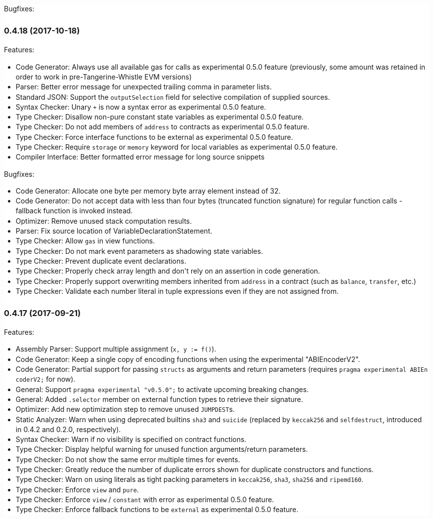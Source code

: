 Bugfixes:

### 0.4.18 (2017-10-18)

Features:

- Code Generator: Always use all available gas for calls as experimental 0.5.0 feature
  (previously, some amount was retained in order to work in pre-Tangerine-Whistle
  EVM versions)
- Parser: Better error message for unexpected trailing comma in parameter lists.
- Standard JSON: Support the `outputSelection` field for selective compilation of supplied sources.
- Syntax Checker: Unary `+` is now a syntax error as experimental 0.5.0 feature.
- Type Checker: Disallow non-pure constant state variables as experimental 0.5.0 feature.
- Type Checker: Do not add members of `address` to contracts as experimental 0.5.0 feature.
- Type Checker: Force interface functions to be external as experimental 0.5.0 feature.
- Type Checker: Require `storage` or `memory` keyword for local variables as experimental 0.5.0 feature.
- Compiler Interface: Better formatted error message for long source snippets

Bugfixes:

- Code Generator: Allocate one byte per memory byte array element instead of 32.
- Code Generator: Do not accept data with less than four bytes (truncated function
  signature) for regular function calls - fallback function is invoked instead.
- Optimizer: Remove unused stack computation results.
- Parser: Fix source location of VariableDeclarationStatement.
- Type Checker: Allow `gas` in view functions.
- Type Checker: Do not mark event parameters as shadowing state variables.
- Type Checker: Prevent duplicate event declarations.
- Type Checker: Properly check array length and don't rely on an assertion in code generation.
- Type Checker: Properly support overwriting members inherited from `address` in a contract
  (such as `balance`, `transfer`, etc.)
- Type Checker: Validate each number literal in tuple expressions even if they are not assigned from.

### 0.4.17 (2017-09-21)

Features:

- Assembly Parser: Support multiple assignment (`x, y := f()`).
- Code Generator: Keep a single copy of encoding functions when using the experimental "ABIEncoderV2".
- Code Generator: Partial support for passing `structs` as arguments and return parameters (requires `pragma experimental ABIEncoderV2;` for now).
- General: Support `pragma experimental "v0.5.0";` to activate upcoming breaking changes.
- General: Added `.selector` member on external function types to retrieve their signature.
- Optimizer: Add new optimization step to remove unused `JUMPDEST`s.
- Static Analyzer: Warn when using deprecated builtins `sha3` and `suicide`
  (replaced by `keccak256` and `selfdestruct`, introduced in 0.4.2 and 0.2.0, respectively).
- Syntax Checker: Warn if no visibility is specified on contract functions.
- Type Checker: Display helpful warning for unused function arguments/return parameters.
- Type Checker: Do not show the same error multiple times for events.
- Type Checker: Greatly reduce the number of duplicate errors shown for duplicate constructors and functions.
- Type Checker: Warn on using literals as tight packing parameters in `keccak256`, `sha3`, `sha256` and `ripemd160`.
- Type Checker: Enforce `view` and `pure`.
- Type Checker: Enforce `view` / `constant` with error as experimental 0.5.0 feature.
- Type Checker: Enforce fallback functions to be `external` as experimental 0.5.0 feature.
